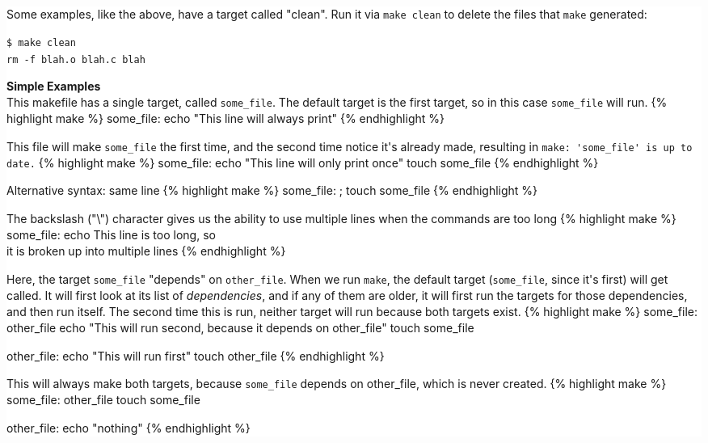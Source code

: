 Some examples, like the above, have a target called "clean". Run it via `make clean` to delete the files that `make` generated:
```
$ make clean
rm -f blah.o blah.c blah
```

**Simple Examples**  
This makefile has a single target, called `some_file`. The default target is the first target, so in this case `some_file` will run.
{% highlight make %}
some_file:
	echo "This line will always print"
{% endhighlight %}

This file will make `some_file` the first time, and the second time notice it's already made, resulting in `make: 'some_file' is up to date.`
{% highlight make %}
some_file:
	echo "This line will only print once"
	touch some_file
{% endhighlight %}

Alternative syntax: same line
{% highlight make %}
some_file: ; touch some_file
{% endhighlight %}

The backslash ("\\") character gives us the ability to use multiple lines when the commands are too long
{% highlight make %}
some_file: 
	echo This line is too long, so \
		it is broken up into multiple lines
{% endhighlight %}

Here, the target `some_file` "depends" on `other_file`. When we run `make`, the default target (`some_file`, since it's first) will get called. It will first look at its list of *dependencies*, and if any of them are older, it will first run the targets for those dependencies, and then run itself. The second time this is run, neither target will run because both targets exist.
{% highlight make %}
some_file: other_file
	echo "This will run second, because it depends on other_file"
	touch some_file

other_file:
	echo "This will run first"
	touch other_file
{% endhighlight %}

This will always make both targets, because `some_file` depends on other_file, which is never created.
{% highlight make %}
some_file: other_file
	touch some_file

other_file:
	echo "nothing"
{% endhighlight %}
